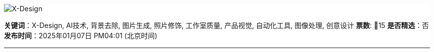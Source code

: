 ![X-Design](https://ph-files.imgix.net/f52b2958-31e1-4d33-bf13-74a420d96613.png?auto=format&fit=crop&frame=1&h=512&w=1024)

**关键词**：X-Design, AI技术, 背景去除, 图片生成, 照片修饰, 工作室质量, 产品视觉, 自动化工具, 图像处理, 创意设计
**票数**: 🔺15
**是否精选**：否
**发布时间**：2025年01月07日 PM04:01 (北京时间)

---

